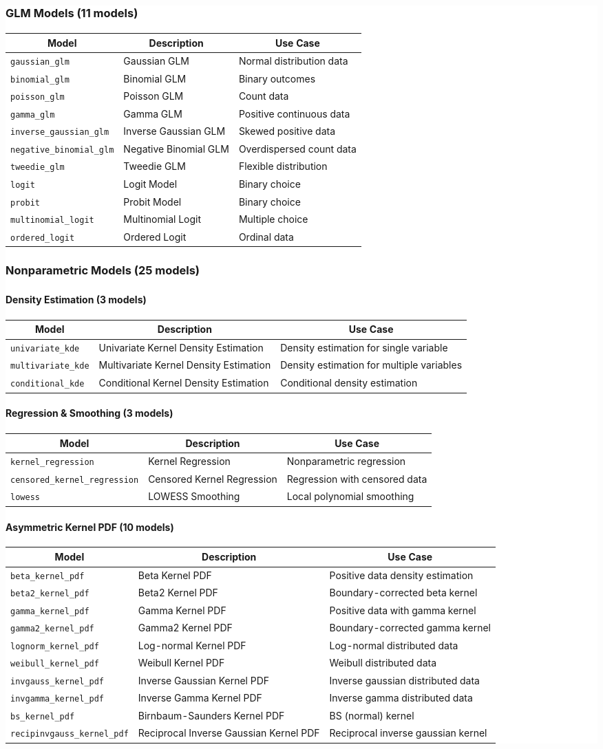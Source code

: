 ### GLM Models (11 models)

| Model | Description | Use Case |
|-------|-------------|----------|
| `gaussian_glm` | Gaussian GLM | Normal distribution data |
| `binomial_glm` | Binomial GLM | Binary outcomes |
| `poisson_glm` | Poisson GLM | Count data |
| `gamma_glm` | Gamma GLM | Positive continuous data |
| `inverse_gaussian_glm` | Inverse Gaussian GLM | Skewed positive data |
| `negative_binomial_glm` | Negative Binomial GLM | Overdispersed count data |
| `tweedie_glm` | Tweedie GLM | Flexible distribution |
| `logit` | Logit Model | Binary choice |
| `probit` | Probit Model | Binary choice |
| `multinomial_logit` | Multinomial Logit | Multiple choice |
| `ordered_logit` | Ordered Logit | Ordinal data |

### Nonparametric Models (25 models)

#### Density Estimation (3 models)
| Model | Description | Use Case |
|-------|-------------|----------|
| `univariate_kde` | Univariate Kernel Density Estimation | Density estimation for single variable |
| `multivariate_kde` | Multivariate Kernel Density Estimation | Density estimation for multiple variables |
| `conditional_kde` | Conditional Kernel Density Estimation | Conditional density estimation |

#### Regression & Smoothing (3 models)
| Model | Description | Use Case |
|-------|-------------|----------|
| `kernel_regression` | Kernel Regression | Nonparametric regression |
| `censored_kernel_regression` | Censored Kernel Regression | Regression with censored data |
| `lowess` | LOWESS Smoothing | Local polynomial smoothing |

#### Asymmetric Kernel PDF (10 models)
| Model | Description | Use Case |
|-------|-------------|----------|
| `beta_kernel_pdf` | Beta Kernel PDF | Positive data density estimation |
| `beta2_kernel_pdf` | Beta2 Kernel PDF | Boundary-corrected beta kernel |
| `gamma_kernel_pdf` | Gamma Kernel PDF | Positive data with gamma kernel |
| `gamma2_kernel_pdf` | Gamma2 Kernel PDF | Boundary-corrected gamma kernel |
| `lognorm_kernel_pdf` | Log-normal Kernel PDF | Log-normal distributed data |
| `weibull_kernel_pdf` | Weibull Kernel PDF | Weibull distributed data |
| `invgauss_kernel_pdf` | Inverse Gaussian Kernel PDF | Inverse gaussian distributed data |
| `invgamma_kernel_pdf` | Inverse Gamma Kernel PDF | Inverse gamma distributed data |
| `bs_kernel_pdf` | Birnbaum-Saunders Kernel PDF | BS (normal) kernel |
| `recipinvgauss_kernel_pdf` | Reciprocal Inverse Gaussian Kernel PDF | Reciprocal inverse gaussian kernel |
